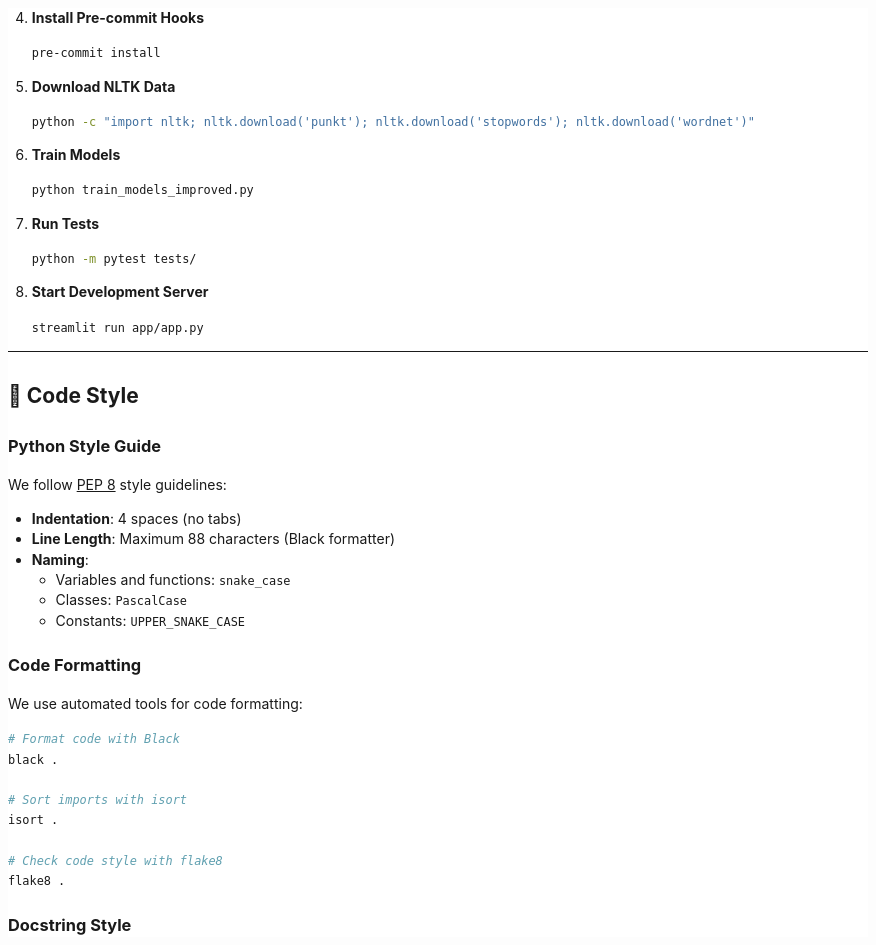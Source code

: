 4. **Install Pre-commit Hooks**
   ```bash
   pre-commit install
   ```

5. **Download NLTK Data**
   ```bash
   python -c "import nltk; nltk.download('punkt'); nltk.download('stopwords'); nltk.download('wordnet')"
   ```

6. **Train Models**
   ```bash
   python train_models_improved.py
   ```

7. **Run Tests**
   ```bash
   python -m pytest tests/
   ```

8. **Start Development Server**
   ```bash
   streamlit run app/app.py
   ```

---

## 📝 Code Style

### Python Style Guide

We follow [PEP 8](https://www.python.org/dev/peps/pep-0008/) style guidelines:

- **Indentation**: 4 spaces (no tabs)
- **Line Length**: Maximum 88 characters (Black formatter)
- **Naming**: 
  - Variables and functions: `snake_case`
  - Classes: `PascalCase`
  - Constants: `UPPER_SNAKE_CASE`

### Code Formatting

We use automated tools for code formatting:

```bash
# Format code with Black
black .

# Sort imports with isort
isort .

# Check code style with flake8
flake8 .
```

### Docstring Style
